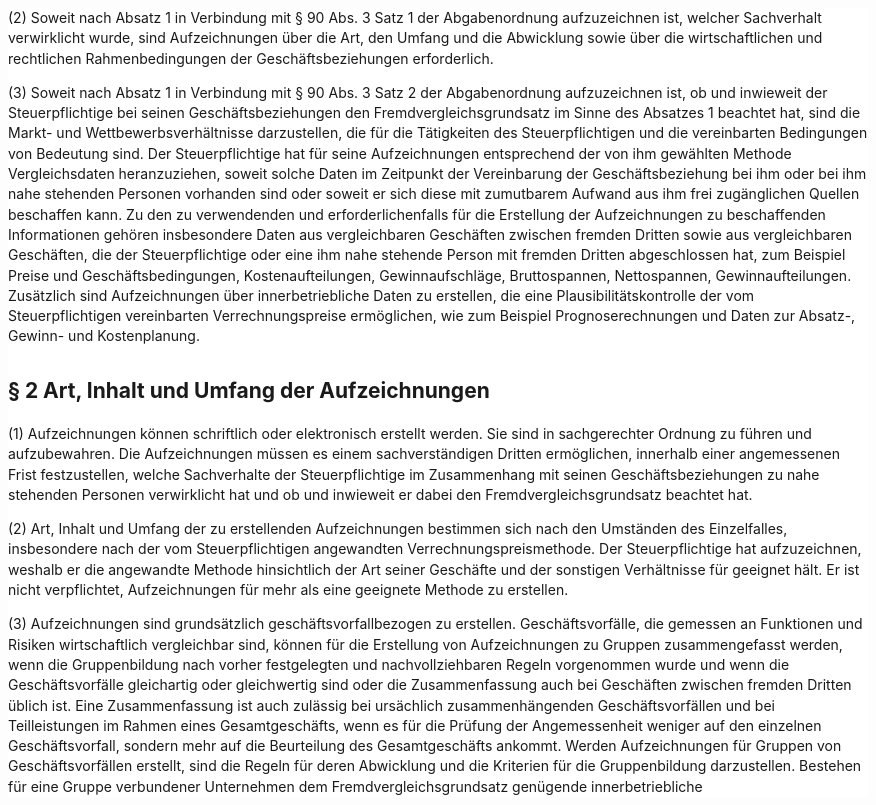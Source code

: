 (2) Soweit nach Absatz 1 in Verbindung mit § 90 Abs. 3 Satz 1 der
Abgabenordnung aufzuzeichnen ist, welcher Sachverhalt verwirklicht
wurde, sind Aufzeichnungen über die Art, den Umfang und die Abwicklung
sowie über die wirtschaftlichen und rechtlichen Rahmenbedingungen der
Geschäftsbeziehungen erforderlich.

(3) Soweit nach Absatz 1 in Verbindung mit § 90 Abs. 3 Satz 2 der
Abgabenordnung aufzuzeichnen ist, ob und inwieweit der
Steuerpflichtige bei seinen Geschäftsbeziehungen den
Fremdvergleichsgrundsatz im Sinne des Absatzes 1 beachtet hat, sind
die Markt- und Wettbewerbsverhältnisse darzustellen, die für die
Tätigkeiten des Steuerpflichtigen und die vereinbarten Bedingungen von
Bedeutung sind. Der Steuerpflichtige hat für seine Aufzeichnungen
entsprechend der von ihm gewählten Methode Vergleichsdaten
heranzuziehen, soweit solche Daten im Zeitpunkt der Vereinbarung der
Geschäftsbeziehung bei ihm oder bei ihm nahe stehenden Personen
vorhanden sind oder soweit er sich diese mit zumutbarem Aufwand aus
ihm frei zugänglichen Quellen beschaffen kann. Zu den zu verwendenden
und erforderlichenfalls für die Erstellung der Aufzeichnungen zu
beschaffenden Informationen gehören insbesondere Daten aus
vergleichbaren Geschäften zwischen fremden Dritten sowie aus
vergleichbaren Geschäften, die der Steuerpflichtige oder eine ihm nahe
stehende Person mit fremden Dritten abgeschlossen hat, zum Beispiel
Preise und Geschäftsbedingungen, Kostenaufteilungen, Gewinnaufschläge,
Bruttospannen, Nettospannen, Gewinnaufteilungen. Zusätzlich sind
Aufzeichnungen über innerbetriebliche Daten zu erstellen, die eine
Plausibilitätskontrolle der vom Steuerpflichtigen vereinbarten
Verrechnungspreise ermöglichen, wie zum Beispiel Prognoserechnungen
und Daten zur Absatz-, Gewinn- und Kostenplanung.


## § 2 Art, Inhalt und Umfang der Aufzeichnungen

(1) Aufzeichnungen können schriftlich oder elektronisch erstellt
werden. Sie sind in sachgerechter Ordnung zu führen und aufzubewahren.
Die Aufzeichnungen müssen es einem sachverständigen Dritten
ermöglichen, innerhalb einer angemessenen Frist festzustellen, welche
Sachverhalte der Steuerpflichtige im Zusammenhang mit seinen
Geschäftsbeziehungen zu nahe stehenden Personen verwirklicht hat und
ob und inwieweit er dabei den Fremdvergleichsgrundsatz beachtet hat.

(2) Art, Inhalt und Umfang der zu erstellenden Aufzeichnungen
bestimmen sich nach den Umständen des Einzelfalles, insbesondere nach
der vom Steuerpflichtigen angewandten Verrechnungspreismethode. Der
Steuerpflichtige hat aufzuzeichnen, weshalb er die angewandte Methode
hinsichtlich der Art seiner Geschäfte und der sonstigen Verhältnisse
für geeignet hält. Er ist nicht verpflichtet, Aufzeichnungen für mehr
als eine geeignete Methode zu erstellen.

(3) Aufzeichnungen sind grundsätzlich geschäftsvorfallbezogen zu
erstellen. Geschäftsvorfälle, die gemessen an Funktionen und Risiken
wirtschaftlich vergleichbar sind, können für die Erstellung von
Aufzeichnungen zu Gruppen zusammengefasst werden, wenn die
Gruppenbildung nach vorher festgelegten und nachvollziehbaren Regeln
vorgenommen wurde und wenn die Geschäftsvorfälle gleichartig oder
gleichwertig sind oder die Zusammenfassung auch bei Geschäften
zwischen fremden Dritten üblich ist. Eine Zusammenfassung ist auch
zulässig bei ursächlich zusammenhängenden Geschäftsvorfällen und bei
Teilleistungen im Rahmen eines Gesamtgeschäfts, wenn es für die
Prüfung der Angemessenheit weniger auf den einzelnen Geschäftsvorfall,
sondern mehr auf die Beurteilung des Gesamtgeschäfts ankommt. Werden
Aufzeichnungen für Gruppen von Geschäftsvorfällen erstellt, sind die
Regeln für deren Abwicklung und die Kriterien für die Gruppenbildung
darzustellen. Bestehen für eine Gruppe verbundener Unternehmen dem
Fremdvergleichsgrundsatz genügende innerbetriebliche